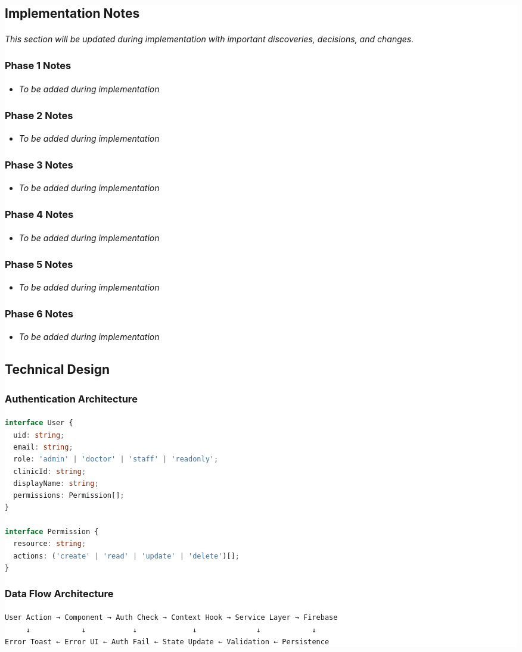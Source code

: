 ## Implementation Notes

*This section will be updated during implementation with important discoveries, decisions, and changes.*

### Phase 1 Notes
- *To be added during implementation*

### Phase 2 Notes
- *To be added during implementation*

### Phase 3 Notes
- *To be added during implementation*

### Phase 4 Notes
- *To be added during implementation*

### Phase 5 Notes
- *To be added during implementation*

### Phase 6 Notes
- *To be added during implementation*

## Technical Design

### Authentication Architecture

```typescript
interface User {
  uid: string;
  email: string;
  role: 'admin' | 'doctor' | 'staff' | 'readonly';
  clinicId: string;
  displayName: string;
  permissions: Permission[];
}

interface Permission {
  resource: string;
  actions: ('create' | 'read' | 'update' | 'delete')[];
}
```

### Data Flow Architecture

```
User Action → Component → Auth Check → Context Hook → Service Layer → Firebase
     ↓            ↓           ↓             ↓              ↓            ↓
Error Toast ← Error UI ← Auth Fail ← State Update ← Validation ← Persistence
```
